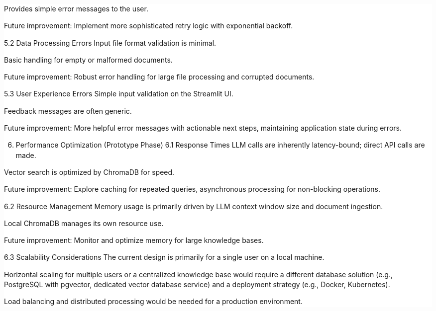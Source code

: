 Provides simple error messages to the user.

Future improvement: Implement more sophisticated retry logic with exponential backoff.

5.2 Data Processing Errors
Input file format validation is minimal.

Basic handling for empty or malformed documents.

Future improvement: Robust error handling for large file processing and corrupted documents.

5.3 User Experience Errors
Simple input validation on the Streamlit UI.

Feedback messages are often generic.

Future improvement: More helpful error messages with actionable next steps, maintaining application state during errors.

6. Performance Optimization (Prototype Phase)
6.1 Response Times
LLM calls are inherently latency-bound; direct API calls are made.

Vector search is optimized by ChromaDB for speed.

Future improvement: Explore caching for repeated queries, asynchronous processing for non-blocking operations.

6.2 Resource Management
Memory usage is primarily driven by LLM context window size and document ingestion.

Local ChromaDB manages its own resource use.

Future improvement: Monitor and optimize memory for large knowledge bases.

6.3 Scalability Considerations
The current design is primarily for a single user on a local machine.

Horizontal scaling for multiple users or a centralized knowledge base would require a different database solution (e.g., PostgreSQL with pgvector, dedicated vector database service) and a deployment strategy (e.g., Docker, Kubernetes).

Load balancing and distributed processing would be needed for a production environment.
